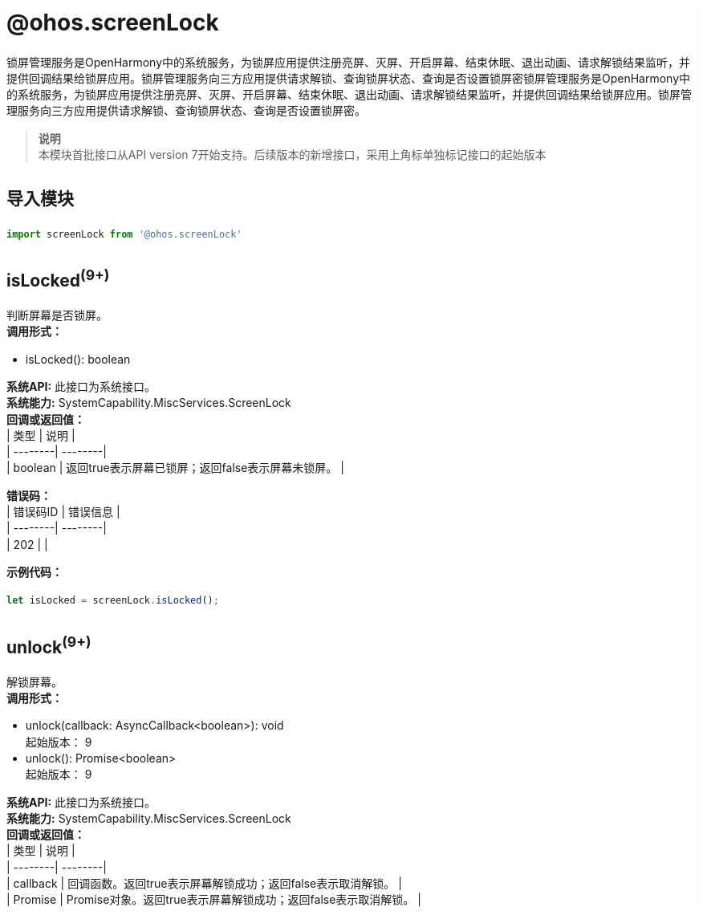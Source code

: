 # @ohos.screenLock    
锁屏管理服务是OpenHarmony中的系统服务，为锁屏应用提供注册亮屏、灭屏、开启屏幕、结束休眠、退出动画、请求解锁结果监听，并提供回调结果给锁屏应用。锁屏管理服务向三方应用提供请求解锁、查询锁屏状态、查询是否设置锁屏密锁屏管理服务是OpenHarmony中的系统服务，为锁屏应用提供注册亮屏、灭屏、开启屏幕、结束休眠、退出动画、请求解锁结果监听，并提供回调结果给锁屏应用。锁屏管理服务向三方应用提供请求解锁、查询锁屏状态、查询是否设置锁屏密。  
> **说明**   
>本模块首批接口从API version 7开始支持。后续版本的新增接口，采用上角标单独标记接口的起始版本  
  
## 导入模块  
  
```js    
import screenLock from '@ohos.screenLock'    
```  
    
## isLocked<sup>(9+)</sup>    
判断屏幕是否锁屏。  
 **调用形式：**     
- isLocked(): boolean  
  
 **系统API:**  此接口为系统接口。  
 **系统能力:**  SystemCapability.MiscServices.ScreenLock    
 **回调或返回值：**     
| 类型 | 说明 |  
| --------| --------|  
| boolean | 返回true表示屏幕已锁屏；返回false表示屏幕未锁屏。 |  
    
    
 **错误码：**     
| 错误码ID | 错误信息 |  
| --------| --------|  
| 202 |  |  
    
 **示例代码：**   
```ts    
let isLocked = screenLock.isLocked();    
```    
  
    
## unlock<sup>(9+)</sup>    
解锁屏幕。  
 **调用形式：**     
    
- unlock(callback: AsyncCallback\<boolean>): void    
起始版本： 9    
- unlock(): Promise\<boolean>    
起始版本： 9  
  
 **系统API:**  此接口为系统接口。  
 **系统能力:**  SystemCapability.MiscServices.ScreenLock    
 **回调或返回值：**     
| 类型 | 说明 |  
| --------| --------|  
| callback | 回调函数。返回true表示屏幕解锁成功；返回false表示取消解锁。 |  
| Promise<boolean> | Promise对象。返回true表示屏幕解锁成功；返回false表示取消解锁。 |  
    